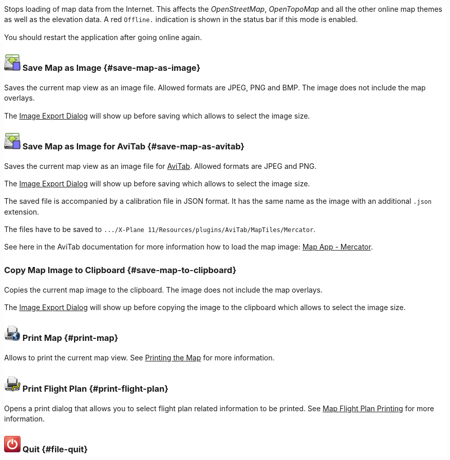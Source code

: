 Stops loading of map data from the Internet. This affects the _OpenStreetMap_, _OpenTopoMap_ and all the other online map themes as well as the elevation data.
A red `Offline.` indication is shown in the status bar if this mode is enabled.

You should restart the application after going online again.

### ![Save Map as Image](../images/icons/mapsaveasimage.png "Save Map as Image") Save Map as Image {#save-map-as-image}

Saves the current map view as an image file. Allowed formats are JPEG, PNG and BMP.  The image does not include the map overlays.

The [Image Export Dialog](IMAGEEXPORT.md) will show up before saving which allows to select the image size.

### ![Save Map as Image for AviTab](../images/icons/mapsaveasimage.png "Save Map as Image for AviTab") Save Map as Image for AviTab {#save-map-as-avitab}

Saves the current map view as an image file for [AviTab](https://github.com/fpw/avitab). Allowed formats are JPEG and PNG.

The [Image Export Dialog](IMAGEEXPORT.md) will show up before saving which allows to select the image size.

The saved file is accompanied by a calibration file in JSON format. It has the same name as the image with an additional `.json` extension.

The files have to be saved to `.../X-Plane 11/Resources/plugins/AviTab/MapTiles/Mercator`.

See here in the AviTab documentation for more information how to load the map image: [Map App - Mercator](https://github.com/fpw/avitab/wiki/Map-App#mercator).

### Copy Map Image to Clipboard {#save-map-to-clipboard}

Copies the current map image to the clipboard. The image does not include the map overlays.

The [Image Export Dialog](IMAGEEXPORT.md) will show up before copying the image to the clipboard which allows to select the image size.

### ![Print Map](../images/icons/printmap.png "Print Map") Print Map {#print-map}

Allows to print the current map view. See [Printing the Map](PRINT.md#printing-the-map) for more information.

### ![Print Flight Plan](../images/icons/printflightplan.png "Print Flight Plan") Print Flight Plan {#print-flight-plan}

Opens a print dialog that allows you to select flight plan related information to be printed. See [Map Flight Plan Printing](PRINT.md#printing-the-flight-plan) for more information.

### ![Quit](../images/icons/application-exit.png "Quit") Quit {#file-quit}
